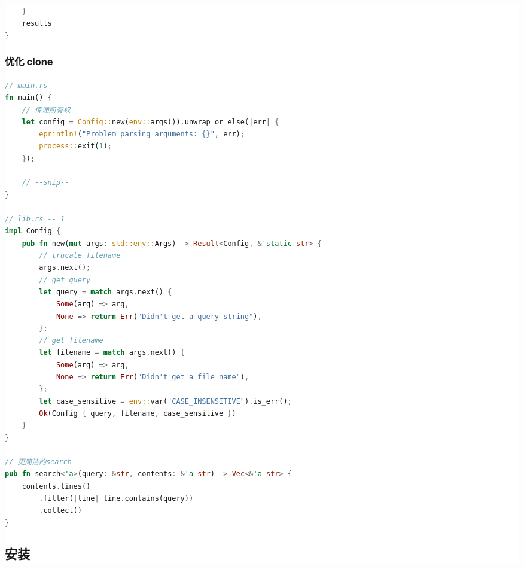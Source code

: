 ```rust
    }
    results
}

```

### 优化 clone

```rust
// main.rs
fn main() {
  	// 传递所有权
    let config = Config::new(env::args()).unwrap_or_else(|err| {
        eprintln!("Problem parsing arguments: {}", err);
        process::exit(1);
    });

    // --snip--
}

// lib.rs -- 1
impl Config {
    pub fn new(mut args: std::env::Args) -> Result<Config, &'static str> {
        // trucate filename
        args.next();
      	// get query
        let query = match args.next() {
            Some(arg) => arg,
            None => return Err("Didn't get a query string"),
        };
        // get filename
        let filename = match args.next() {
            Some(arg) => arg,
            None => return Err("Didn't get a file name"),
        };
        let case_sensitive = env::var("CASE_INSENSITIVE").is_err();
        Ok(Config { query, filename, case_sensitive })
    }
}

// 更简洁的search
pub fn search<'a>(query: &str, contents: &'a str) -> Vec<&'a str> {
    contents.lines()
        .filter(|line| line.contains(query))
        .collect()
}
```



## 安装
